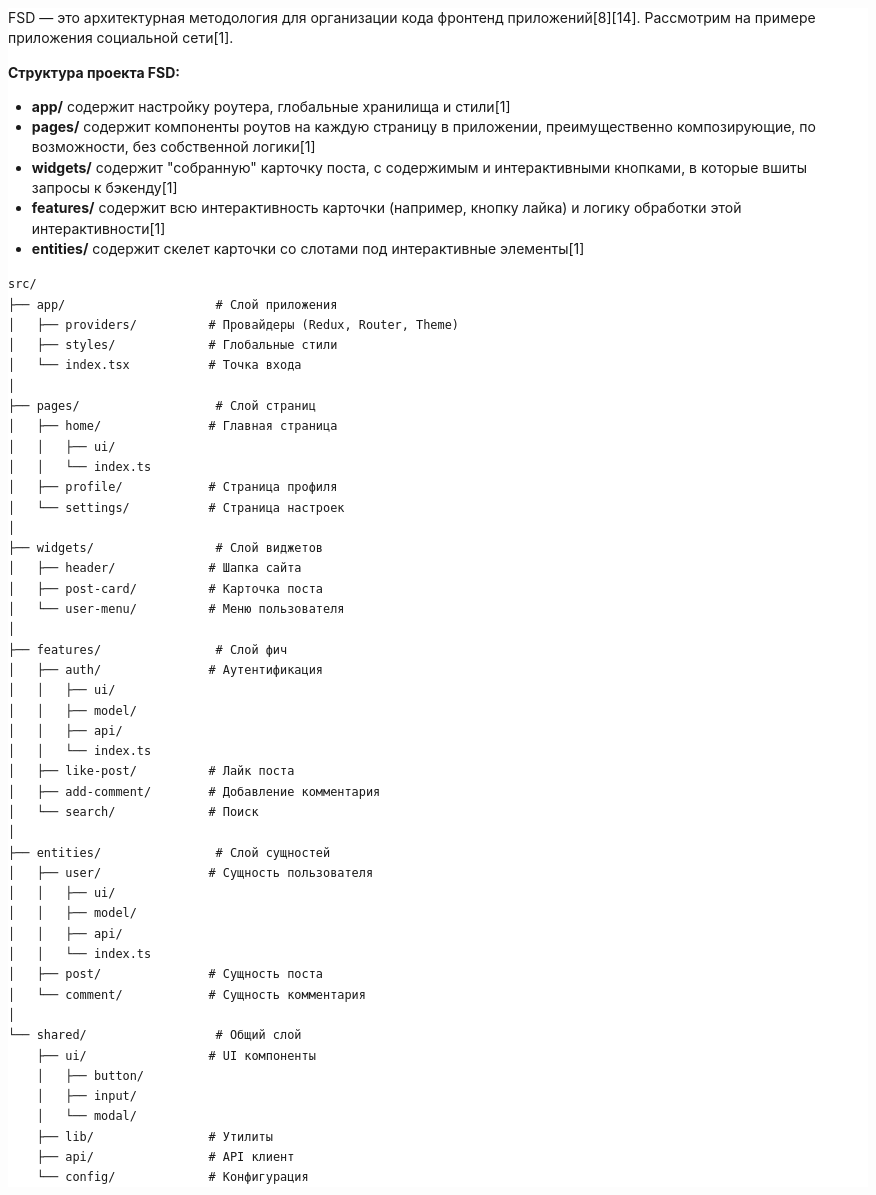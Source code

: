 FSD — это архитектурная методология для организации кода фронтенд приложений[8][14]. Рассмотрим на примере приложения социальной сети[1].

**Структура проекта FSD:**
- **app/** содержит настройку роутера, глобальные хранилища и стили[1]
- **pages/** содержит компоненты роутов на каждую страницу в приложении, преимущественно композирующие, по возможности, без собственной логики[1]
- **widgets/** содержит "собранную" карточку поста, с содержимым и интерактивными кнопками, в которые вшиты запросы к бэкенду[1]
- **features/** содержит всю интерактивность карточки (например, кнопку лайка) и логику обработки этой интерактивности[1]
- **entities/** содержит скелет карточки со слотами под интерактивные элементы[1]

```
src/
├── app/                     # Слой приложения
│   ├── providers/          # Провайдеры (Redux, Router, Theme)
│   ├── styles/             # Глобальные стили
│   └── index.tsx           # Точка входа
│
├── pages/                   # Слой страниц
│   ├── home/               # Главная страница
│   │   ├── ui/
│   │   └── index.ts
│   ├── profile/            # Страница профиля
│   └── settings/           # Страница настроек
│
├── widgets/                 # Слой виджетов
│   ├── header/             # Шапка сайта
│   ├── post-card/          # Карточка поста
│   └── user-menu/          # Меню пользователя
│
├── features/                # Слой фич
│   ├── auth/               # Аутентификация
│   │   ├── ui/
│   │   ├── model/
│   │   ├── api/
│   │   └── index.ts
│   ├── like-post/          # Лайк поста
│   ├── add-comment/        # Добавление комментария
│   └── search/             # Поиск
│
├── entities/                # Слой сущностей
│   ├── user/               # Сущность пользователя
│   │   ├── ui/
│   │   ├── model/
│   │   ├── api/
│   │   └── index.ts
│   ├── post/               # Сущность поста
│   └── comment/            # Сущность комментария
│
└── shared/                  # Общий слой
    ├── ui/                 # UI компоненты
    │   ├── button/
    │   ├── input/
    │   └── modal/
    ├── lib/                # Утилиты
    ├── api/                # API клиент
    └── config/             # Конфигурация
```
